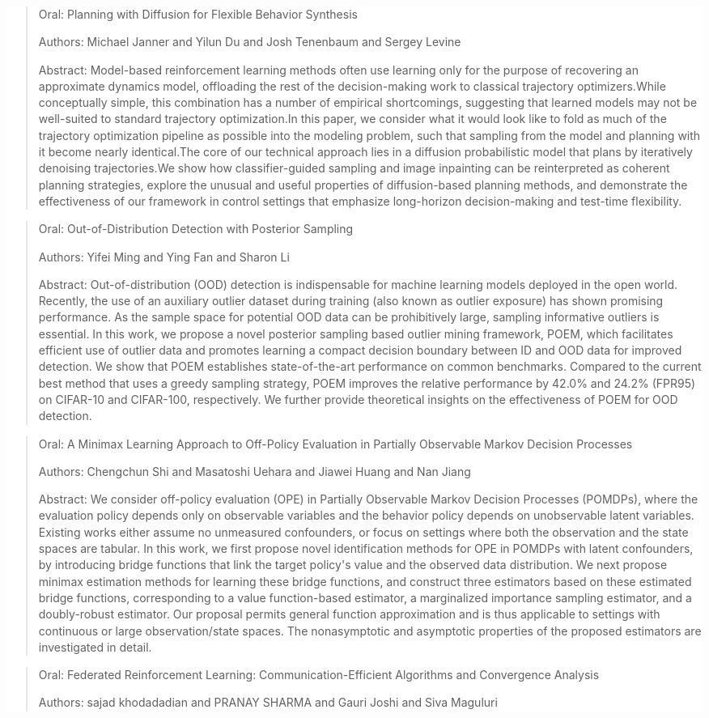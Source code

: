 > Oral: Planning with Diffusion for Flexible Behavior Synthesis
> 
> Authors: Michael Janner and Yilun Du and Josh Tenenbaum and Sergey Levine
> 
> Abstract: Model-based reinforcement learning methods often use learning only for the purpose of recovering an approximate dynamics model, offloading the rest of the decision-making work to classical trajectory optimizers.While conceptually simple, this combination has a number of empirical shortcomings, suggesting that learned models may not be well-suited to standard trajectory optimization.In this paper, we consider what it would look like to fold as much of the trajectory optimization pipeline as possible into the modeling problem, such that sampling from the model and planning with it become nearly identical.The core of our technical approach lies in a diffusion probabilistic model that plans by iteratively denoising trajectories.We show how classifier-guided sampling and image inpainting can be reinterpreted as coherent planning strategies, explore the unusual and useful properties of diffusion-based planning methods, and demonstrate the effectiveness of our framework in control settings that emphasize long-horizon decision-making and test-time flexibility.


> Oral: Out-of-Distribution Detection with Posterior Sampling
> 
> Authors: Yifei Ming and Ying Fan and Sharon Li
> 
> Abstract: Out-of-distribution (OOD) detection is indispensable for machine learning models deployed in the open world. Recently, the use of an auxiliary outlier dataset during training (also known as outlier exposure) has shown promising performance. As the sample space for potential OOD data can be prohibitively large, sampling informative outliers is essential. In this work, we propose a novel posterior sampling based outlier mining framework, POEM, which facilitates efficient use of outlier data and promotes learning a compact decision boundary between ID and OOD data for improved detection. We show that POEM establishes state-of-the-art performance on common benchmarks. Compared to the current best method that uses a greedy sampling strategy, POEM improves the relative performance by 42.0% and 24.2% (FPR95) on CIFAR-10 and CIFAR-100, respectively. We further provide theoretical insights on the effectiveness of POEM for OOD detection.


> Oral: A Minimax Learning Approach to Off-Policy Evaluation in Partially Observable Markov Decision Processes
> 
> Authors: Chengchun Shi and Masatoshi Uehara and Jiawei Huang and Nan Jiang
> 
> Abstract: We consider off-policy evaluation (OPE) in Partially Observable Markov Decision Processes (POMDPs), where the evaluation policy depends only on observable variables and the behavior policy depends on unobservable latent variables. Existing works either assume no unmeasured confounders, or focus on settings where both the observation and the state spaces are tabular. In this work, we first propose novel identification methods for OPE in POMDPs with latent confounders, by introducing bridge functions that link the target policy's value and the observed data distribution. We next propose minimax estimation methods for learning these bridge functions, and construct three estimators based on these estimated bridge functions, corresponding to a value function-based estimator, a marginalized importance sampling estimator, and a doubly-robust estimator. Our proposal permits general function approximation and is thus applicable to settings with continuous or large observation/state spaces. The nonasymptotic and asymptotic properties of the proposed estimators are investigated in detail.


> Oral: Federated Reinforcement Learning: Communication-Efficient Algorithms and Convergence Analysis
> 
> Authors: sajad khodadadian and PRANAY SHARMA and Gauri Joshi and Siva Maguluri
> 